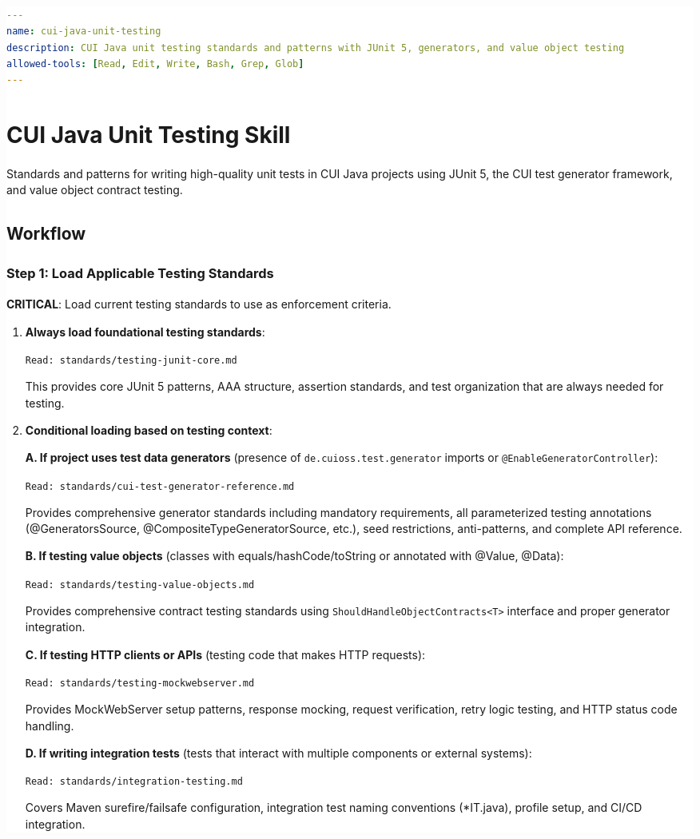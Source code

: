 ```yaml
---
name: cui-java-unit-testing
description: CUI Java unit testing standards and patterns with JUnit 5, generators, and value object testing
allowed-tools: [Read, Edit, Write, Bash, Grep, Glob]
---
```


# CUI Java Unit Testing Skill

Standards and patterns for writing high-quality unit tests in CUI Java projects using JUnit 5, the CUI test generator framework, and value object contract testing.

## Workflow

### Step 1: Load Applicable Testing Standards

**CRITICAL**: Load current testing standards to use as enforcement criteria.

1. **Always load foundational testing standards**:
   ```
   Read: standards/testing-junit-core.md
   ```
   This provides core JUnit 5 patterns, AAA structure, assertion standards, and test organization that are always needed for testing.

2. **Conditional loading based on testing context**:

   **A. If project uses test data generators** (presence of `de.cuioss.test.generator` imports or `@EnableGeneratorController`):
   ```
   Read: standards/cui-test-generator-reference.md
   ```
   Provides comprehensive generator standards including mandatory requirements, all parameterized testing annotations (@GeneratorsSource, @CompositeTypeGeneratorSource, etc.), seed restrictions, anti-patterns, and complete API reference.

   **B. If testing value objects** (classes with equals/hashCode/toString or annotated with @Value, @Data):
   ```
   Read: standards/testing-value-objects.md
   ```
   Provides comprehensive contract testing standards using `ShouldHandleObjectContracts<T>` interface and proper generator integration.

   **C. If testing HTTP clients or APIs** (testing code that makes HTTP requests):
   ```
   Read: standards/testing-mockwebserver.md
   ```
   Provides MockWebServer setup patterns, response mocking, request verification, retry logic testing, and HTTP status code handling.

   **D. If writing integration tests** (tests that interact with multiple components or external systems):
   ```
   Read: standards/integration-testing.md
   ```
   Covers Maven surefire/failsafe configuration, integration test naming conventions (*IT.java), profile setup, and CI/CD integration.
